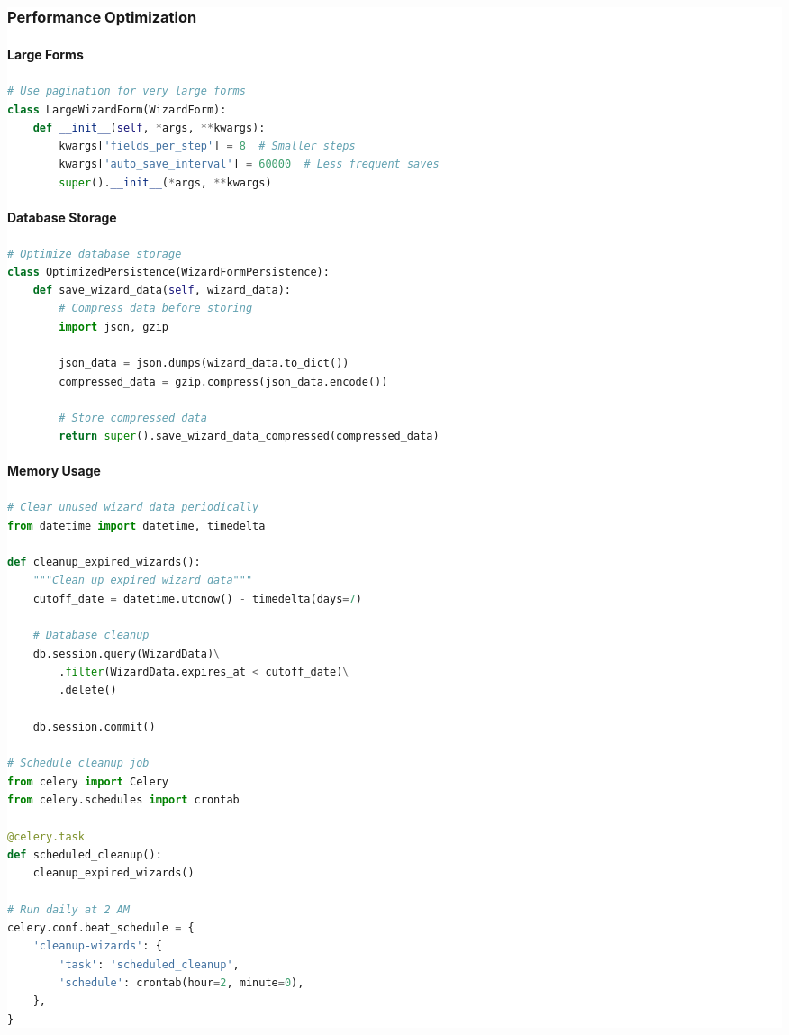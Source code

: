### Performance Optimization

#### Large Forms
```python
# Use pagination for very large forms
class LargeWizardForm(WizardForm):
    def __init__(self, *args, **kwargs):
        kwargs['fields_per_step'] = 8  # Smaller steps
        kwargs['auto_save_interval'] = 60000  # Less frequent saves
        super().__init__(*args, **kwargs)
```

#### Database Storage
```python
# Optimize database storage
class OptimizedPersistence(WizardFormPersistence):
    def save_wizard_data(self, wizard_data):
        # Compress data before storing
        import json, gzip
        
        json_data = json.dumps(wizard_data.to_dict())
        compressed_data = gzip.compress(json_data.encode())
        
        # Store compressed data
        return super().save_wizard_data_compressed(compressed_data)
```

#### Memory Usage
```python
# Clear unused wizard data periodically
from datetime import datetime, timedelta

def cleanup_expired_wizards():
    """Clean up expired wizard data"""
    cutoff_date = datetime.utcnow() - timedelta(days=7)
    
    # Database cleanup
    db.session.query(WizardData)\
        .filter(WizardData.expires_at < cutoff_date)\
        .delete()
    
    db.session.commit()

# Schedule cleanup job
from celery import Celery
from celery.schedules import crontab

@celery.task
def scheduled_cleanup():
    cleanup_expired_wizards()

# Run daily at 2 AM
celery.conf.beat_schedule = {
    'cleanup-wizards': {
        'task': 'scheduled_cleanup',
        'schedule': crontab(hour=2, minute=0),
    },
}
```
